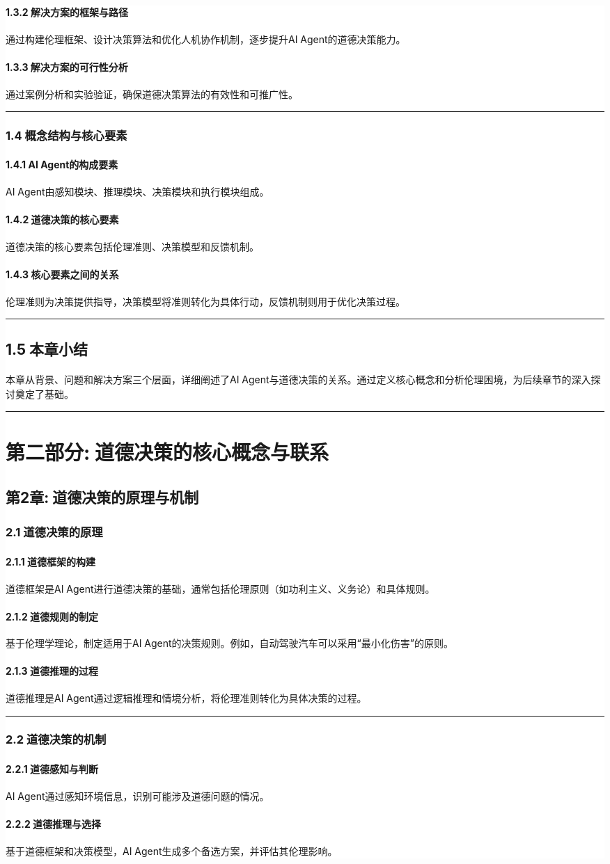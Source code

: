 #### 1.3.2 解决方案的框架与路径  
通过构建伦理框架、设计决策算法和优化人机协作机制，逐步提升AI Agent的道德决策能力。  

#### 1.3.3 解决方案的可行性分析  
通过案例分析和实验验证，确保道德决策算法的有效性和可推广性。  

---

### 1.4 概念结构与核心要素

#### 1.4.1 AI Agent的构成要素  
AI Agent由感知模块、推理模块、决策模块和执行模块组成。  

#### 1.4.2 道德决策的核心要素  
道德决策的核心要素包括伦理准则、决策模型和反馈机制。  

#### 1.4.3 核心要素之间的关系  
伦理准则为决策提供指导，决策模型将准则转化为具体行动，反馈机制则用于优化决策过程。  

---

## 1.5 本章小结  
本章从背景、问题和解决方案三个层面，详细阐述了AI Agent与道德决策的关系。通过定义核心概念和分析伦理困境，为后续章节的深入探讨奠定了基础。  

---

# 第二部分: 道德决策的核心概念与联系

## 第2章: 道德决策的原理与机制

### 2.1 道德决策的原理

#### 2.1.1 道德框架的构建  
道德框架是AI Agent进行道德决策的基础，通常包括伦理原则（如功利主义、义务论）和具体规则。  

#### 2.1.2 道德规则的制定  
基于伦理学理论，制定适用于AI Agent的决策规则。例如，自动驾驶汽车可以采用“最小化伤害”的原则。  

#### 2.1.3 道德推理的过程  
道德推理是AI Agent通过逻辑推理和情境分析，将伦理准则转化为具体决策的过程。  

---

### 2.2 道德决策的机制

#### 2.2.1 道德感知与判断  
AI Agent通过感知环境信息，识别可能涉及道德问题的情况。  

#### 2.2.2 道德推理与选择  
基于道德框架和决策模型，AI Agent生成多个备选方案，并评估其伦理影响。  
